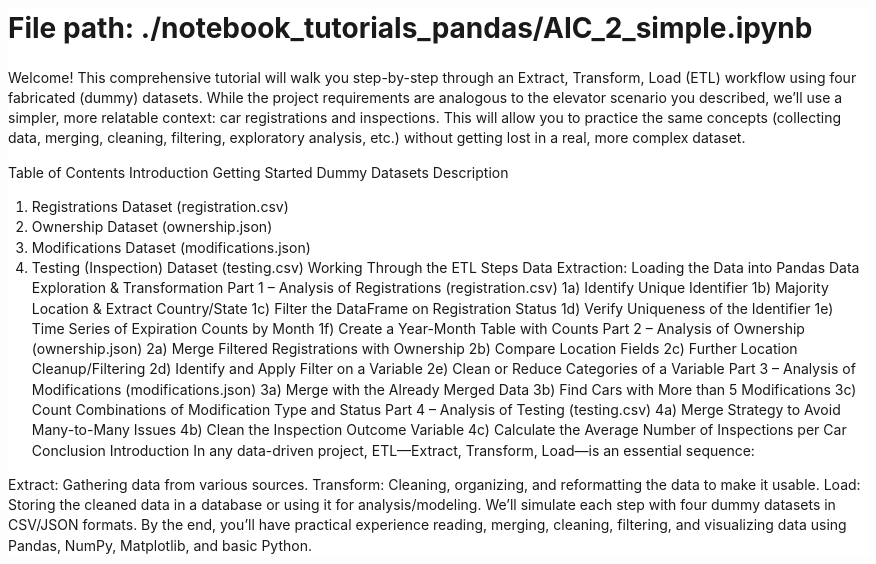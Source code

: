 # File path: ./notebook_tutorials_pandas/AIC_2_simple.ipynb

Welcome! This comprehensive tutorial will walk you step-by-step through an Extract, Transform, Load (ETL) workflow using four fabricated (dummy) datasets. While the project requirements are analogous to the elevator scenario you described, we’ll use a simpler, more relatable context: car registrations and inspections. This will allow you to practice the same concepts (collecting data, merging, cleaning, filtering, exploratory analysis, etc.) without getting lost in a real, more complex dataset.

Table of Contents
Introduction
Getting Started
Dummy Datasets Description
1. Registrations Dataset (registration.csv)
2. Ownership Dataset (ownership.json)
3. Modifications Dataset (modifications.json)
4. Testing (Inspection) Dataset (testing.csv)
Working Through the ETL Steps
Data Extraction: Loading the Data into Pandas
Data Exploration & Transformation
Part 1 – Analysis of Registrations (registration.csv)
1a) Identify Unique Identifier
1b) Majority Location & Extract Country/State
1c) Filter the DataFrame on Registration Status
1d) Verify Uniqueness of the Identifier
1e) Time Series of Expiration Counts by Month
1f) Create a Year-Month Table with Counts
Part 2 – Analysis of Ownership (ownership.json)
2a) Merge Filtered Registrations with Ownership
2b) Compare Location Fields
2c) Further Location Cleanup/Filtering
2d) Identify and Apply Filter on a Variable
2e) Clean or Reduce Categories of a Variable
Part 3 – Analysis of Modifications (modifications.json)
3a) Merge with the Already Merged Data
3b) Find Cars with More than 5 Modifications
3c) Count Combinations of Modification Type and Status
Part 4 – Analysis of Testing (testing.csv)
4a) Merge Strategy to Avoid Many-to-Many Issues
4b) Clean the Inspection Outcome Variable
4c) Calculate the Average Number of Inspections per Car
Conclusion
Introduction
In any data-driven project, ETL—Extract, Transform, Load—is an essential sequence:

Extract: Gathering data from various sources.
Transform: Cleaning, organizing, and reformatting the data to make it usable.
Load: Storing the cleaned data in a database or using it for analysis/modeling.
We’ll simulate each step with four dummy datasets in CSV/JSON formats. By the end, you’ll have practical experience reading, merging, cleaning, filtering, and visualizing data using Pandas, NumPy, Matplotlib, and basic Python.
